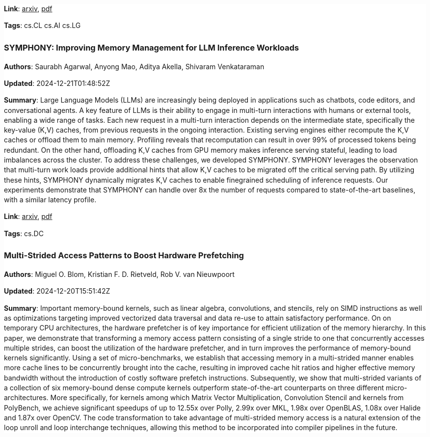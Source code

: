 **Link**: [arxiv](http://arxiv.org/abs/2412.01253v4),  [pdf](http://arxiv.org/pdf/2412.01253v4)

**Tags**: cs.CL cs.AI cs.LG 



### SYMPHONY: Improving Memory Management for LLM Inference Workloads
**Authors**: Saurabh Agarwal, Anyong Mao, Aditya Akella, Shivaram Venkataraman

**Updated**: 2024-12-21T01:48:52Z

**Summary**: Large Language Models (LLMs) are increasingly being deployed in applications such as chatbots, code editors, and conversational agents. A key feature of LLMs is their ability to engage in multi-turn interactions with humans or external tools, enabling a wide range of tasks. Each new request in a multi-turn interaction depends on the intermediate state, specifically the key-value (K,V) caches, from previous requests in the ongoing interaction. Existing serving engines either recompute the K,V caches or offload them to main memory. Profiling reveals that recomputation can result in over 99% of processed tokens being redundant. On the other hand, offloading K,V caches from GPU memory makes inference serving stateful, leading to load imbalances across the cluster. To address these challenges, we developed SYMPHONY. SYMPHONY leverages the observation that multi-turn work loads provide additional hints that allow K,V caches to be migrated off the critical serving path. By utilizing these hints, SYMPHONY dynamically migrates K,V caches to enable finegrained scheduling of inference requests. Our experiments demonstrate that SYMPHONY can handle over 8x the number of requests compared to state-of-the-art baselines, with a similar latency profile.

**Link**: [arxiv](http://arxiv.org/abs/2412.16434v1),  [pdf](http://arxiv.org/pdf/2412.16434v1)

**Tags**: cs.DC 



### Multi-Strided Access Patterns to Boost Hardware Prefetching
**Authors**: Miguel O. Blom, Kristian F. D. Rietveld, Rob V. van Nieuwpoort

**Updated**: 2024-12-20T15:51:42Z

**Summary**: Important memory-bound kernels, such as linear algebra, convolutions, and stencils, rely on SIMD instructions as well as optimizations targeting improved vectorized data traversal and data re-use to attain satisfactory performance. On on temporary CPU architectures, the hardware prefetcher is of key importance for efficient utilization of the memory hierarchy. In this paper, we demonstrate that transforming a memory access pattern consisting of a single stride to one that concurrently accesses multiple strides, can boost the utilization of the hardware prefetcher, and in turn improves the performance of memory-bound kernels significantly. Using a set of micro-benchmarks, we establish that accessing memory in a multi-strided manner enables more cache lines to be concurrently brought into the cache, resulting in improved cache hit ratios and higher effective memory bandwidth without the introduction of costly software prefetch instructions. Subsequently, we show that multi-strided variants of a collection of six memory-bound dense compute kernels outperform state-of-the-art counterparts on three different micro-architectures. More specifically, for kernels among which Matrix Vector Multiplication, Convolution Stencil and kernels from PolyBench, we achieve significant speedups of up to 12.55x over Polly, 2.99x over MKL, 1.98x over OpenBLAS, 1.08x over Halide and 1.87x over OpenCV. The code transformation to take advantage of multi-strided memory access is a natural extension of the loop unroll and loop interchange techniques, allowing this method to be incorporated into compiler pipelines in the future.
